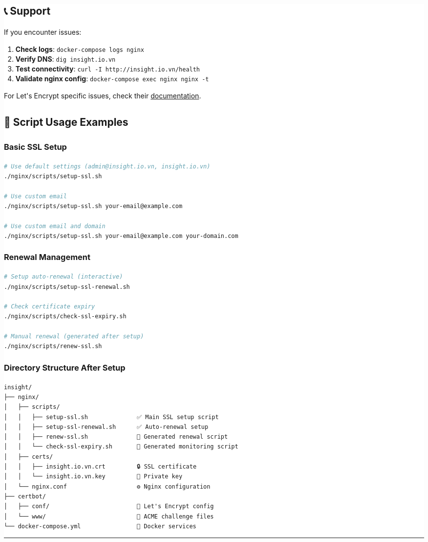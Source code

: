 ## 📞 Support

If you encounter issues:

1. **Check logs**: `docker-compose logs nginx`
2. **Verify DNS**: `dig insight.io.vn`
3. **Test connectivity**: `curl -I http://insight.io.vn/health`
4. **Validate nginx config**: `docker-compose exec nginx nginx -t`

For Let's Encrypt specific issues, check their [documentation](https://letsencrypt.org/docs/).

## 🎯 Script Usage Examples

### Basic SSL Setup
```bash
# Use default settings (admin@insight.io.vn, insight.io.vn)
./nginx/scripts/setup-ssl.sh

# Use custom email
./nginx/scripts/setup-ssl.sh your-email@example.com

# Use custom email and domain
./nginx/scripts/setup-ssl.sh your-email@example.com your-domain.com
```

### Renewal Management
```bash
# Setup auto-renewal (interactive)
./nginx/scripts/setup-ssl-renewal.sh

# Check certificate expiry
./nginx/scripts/check-ssl-expiry.sh

# Manual renewal (generated after setup)
./nginx/scripts/renew-ssl.sh
```

### Directory Structure After Setup
```
insight/
├── nginx/
│   ├── scripts/
│   │   ├── setup-ssl.sh              ✅ Main SSL setup script
│   │   ├── setup-ssl-renewal.sh      ✅ Auto-renewal setup
│   │   ├── renew-ssl.sh              🔄 Generated renewal script
│   │   └── check-ssl-expiry.sh       🔄 Generated monitoring script
│   ├── certs/
│   │   ├── insight.io.vn.crt         🔒 SSL certificate
│   │   └── insight.io.vn.key         🔑 Private key
│   └── nginx.conf                    ⚙️ Nginx configuration
├── certbot/
│   ├── conf/                         📁 Let's Encrypt config
│   └── www/                          📁 ACME challenge files
└── docker-compose.yml                🐳 Docker services
```

---